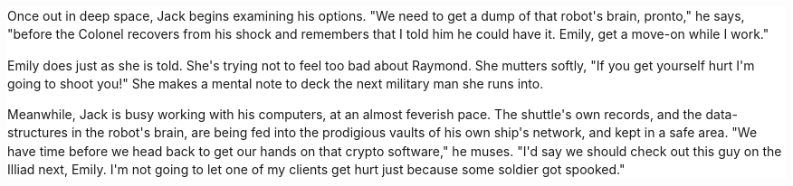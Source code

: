 Once out in deep space, Jack begins examining his options. "We need to get a dump of that robot's brain, pronto," he says, "before the Colonel recovers from his shock and remembers that I told him he could have it. Emily, get a move-on while I work."

Emily does just as she is told. She's trying not to feel too bad about Raymond. She mutters softly, "If you get yourself hurt I'm going to shoot you!" She makes a mental note to deck the next military man she runs into.

Meanwhile, Jack is busy working with his computers, at an almost feverish pace. The shuttle's own records, and the data-structures in the robot's brain, are being fed into the prodigious vaults of his own ship's network, and kept in a safe area. "We have time before we head back to get our hands on that crypto software," he muses. "I'd say we should check out this guy on the Illiad next, Emily. I'm not going to let one of my clients get hurt just because some soldier got spooked."